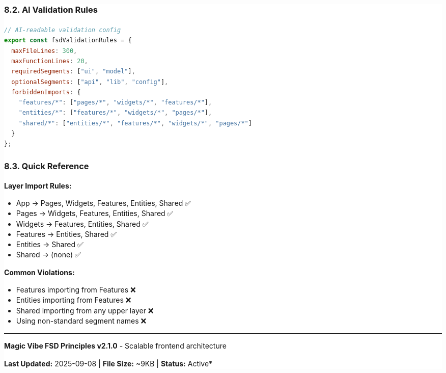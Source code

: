 ### 8.2. AI Validation Rules

```javascript
// AI-readable validation config
export const fsdValidationRules = {
  maxFileLines: 300,
  maxFunctionLines: 20,
  requiredSegments: ["ui", "model"],
  optionalSegments: ["api", "lib", "config"],
  forbiddenImports: {
    "features/*": ["pages/*", "widgets/*", "features/*"],
    "entities/*": ["features/*", "widgets/*", "pages/*"],
    "shared/*": ["entities/*", "features/*", "widgets/*", "pages/*"]
  }
};
```

### 8.3. Quick Reference

**Layer Import Rules:**

- App → Pages, Widgets, Features, Entities, Shared ✅
- Pages → Widgets, Features, Entities, Shared ✅
- Widgets → Features, Entities, Shared ✅
- Features → Entities, Shared ✅
- Entities → Shared ✅
- Shared → (none) ✅

**Common Violations:**

- Features importing from Features ❌
- Entities importing from Features ❌
- Shared importing from any upper layer ❌
- Using non-standard segment names ❌

---

**Magic Vibe FSD Principles v2.1.0** - Scalable frontend architecture

**Last Updated:** 2025-09-08 | **File Size:** ~9KB | **Status:** Active*
